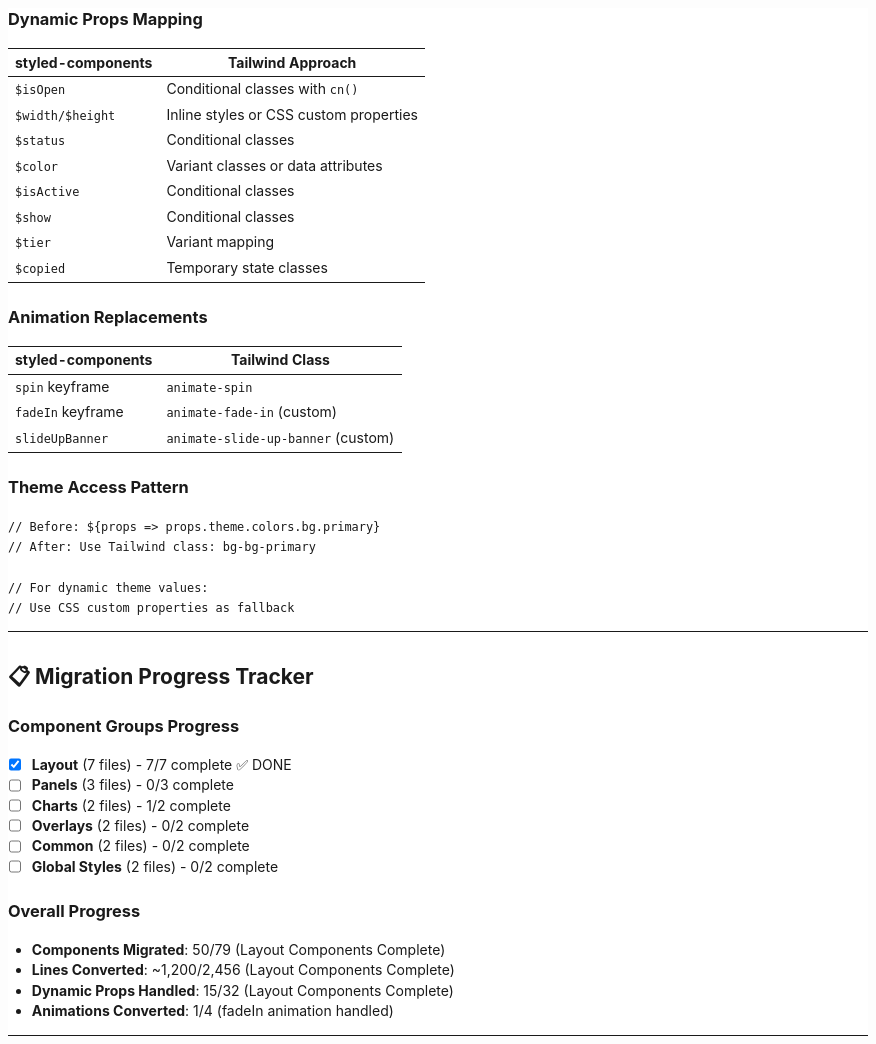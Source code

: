 ### Dynamic Props Mapping

| styled-components | Tailwind Approach |
|-------------------|-------------------|
| `$isOpen` | Conditional classes with `cn()` |
| `$width/$height` | Inline styles or CSS custom properties |
| `$status` | Conditional classes |
| `$color` | Variant classes or data attributes |
| `$isActive` | Conditional classes |
| `$show` | Conditional classes |
| `$tier` | Variant mapping |
| `$copied` | Temporary state classes |

### Animation Replacements

| styled-components | Tailwind Class |
|-------------------|----------------|
| `spin` keyframe | `animate-spin` |
| `fadeIn` keyframe | `animate-fade-in` (custom) |
| `slideUpBanner` | `animate-slide-up-banner` (custom) |

### Theme Access Pattern

```tsx
// Before: ${props => props.theme.colors.bg.primary}
// After: Use Tailwind class: bg-bg-primary

// For dynamic theme values:
// Use CSS custom properties as fallback
```

---

## 📋 Migration Progress Tracker

### Component Groups Progress
- [x] **Layout** (7 files) - 7/7 complete ✅ DONE
- [ ] **Panels** (3 files) - 0/3 complete  
- [ ] **Charts** (2 files) - 1/2 complete
- [ ] **Overlays** (2 files) - 0/2 complete
- [ ] **Common** (2 files) - 0/2 complete
- [ ] **Global Styles** (2 files) - 0/2 complete

### Overall Progress
- **Components Migrated**: 50/79 (Layout Components Complete)
- **Lines Converted**: ~1,200/2,456 (Layout Components Complete)
- **Dynamic Props Handled**: 15/32 (Layout Components Complete)
- **Animations Converted**: 1/4 (fadeIn animation handled)

---